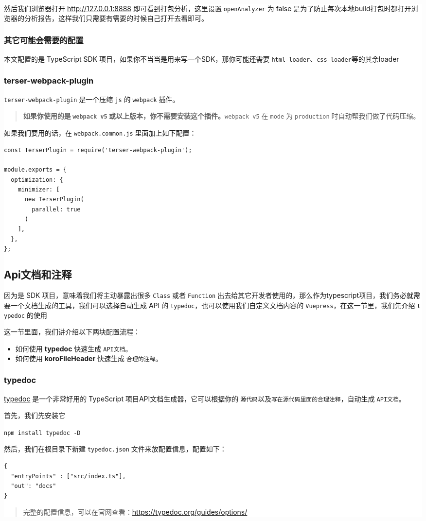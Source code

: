 然后我们浏览器打开 http://127.0.0.1:8888 即可看到打包分析，这里设置 `openAnalyzer` 为 false 是为了防止每次本地build打包时都打开浏览器的分析报告，这样我们只需要有需要的时候自己打开去看即可。


### 其它可能会需要的配置
本文配置的是 TypeScript SDK 项目，如果你不当当是用来写一个SDK，那你可能还需要 `html-loader`、`css-loader`等的其余loader

### terser-webpack-plugin

`terser-webpack-plugin` 是一个压缩 `js` 的 `webpack` 插件。

> **如果你使用的是 `webpack v5` 或以上版本，你不需要安装这个插件。**`webpack v5` 在 `mode` 为 `production` 时自动帮我们做了代码压缩。

如果我们要用的话，在 `webpack.common.js` 里面加上如下配置：

```
const TerserPlugin = require('terser-webpack-plugin');

module.exports = {
  optimization: {
    minimizer: [
      new TerserPlugin(
        parallel: true
      )
    ],
  },
};
```


## Api文档和注释

因为是 SDK 项目，意味着我们将主动暴露出很多 `Class` 或者 `Function` 出去给其它开发者使用的，那么作为typescript项目，我们务必就需要一个文档生成的工具，我们可以选择自动生成 API 的 `typedoc`，也可以使用我们自定义文档内容的 `Vuepress`，在这一节里，我们先介绍 `typedoc` 的使用

这一节里面，我们讲介绍以下两块配置流程：

- 如何使用 **typedoc** 快速生成 `API文档`。
- 如何使用 **koroFileHeader** 快速生成 `合理的注释`。

### typedoc

[typedoc](https://typedoc.org/) 是一个非常好用的 TypeScript 项目API文档生成器，它可以根据你的 `源代码`以及`写在源代码里面的合理注释`，自动生成 `API文档`。

首先，我们先安装它

```
npm install typedoc -D
```

然后，我们在根目录下新建 `typedoc.json` 文件来放配置信息，配置如下：

```
{
  "entryPoints" : ["src/index.ts"],
  "out": "docs"
}
```
> 完整的配置信息，可以在官网查看：https://typedoc.org/guides/options/
